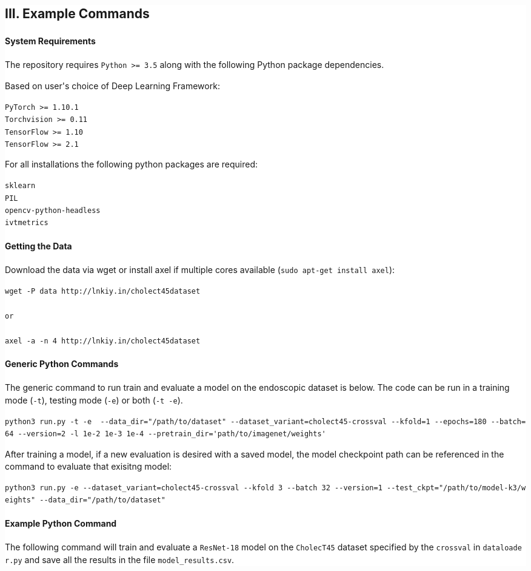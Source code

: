 ## III. Example Commands

#### System Requirements

The repository requires `Python >= 3.5` along with the following Python package dependencies.

Based on user's choice of Deep Learning Framework:
```
PyTorch >= 1.10.1
Torchvision >= 0.11
TensorFlow >= 1.10
TensorFlow >= 2.1
```

For all installations the following python packages are required:

```
sklearn
PIL
opencv-python-headless
ivtmetrics
```

#### Getting the Data

Download the data via wget or install axel if multiple cores available (`sudo apt-get install axel`):

```
wget -P data http://lnkiy.in/cholect45dataset

or 

axel -a -n 4 http://lnkiy.in/cholect45dataset
```

#### Generic Python Commands

The generic command to run train and evaluate a model on the endoscopic dataset is below. The code can be run in a training mode (`-t`), testing mode (`-e`)  or both (`-t -e`).

```
python3 run.py -t -e  --data_dir="/path/to/dataset" --dataset_variant=cholect45-crossval --kfold=1 --epochs=180 --batch=64 --version=2 -l 1e-2 1e-3 1e-4 --pretrain_dir='path/to/imagenet/weights'
```

After training a model, if a new evaluation is desired with a saved model, the model checkpoint path can be referenced in the command to evaluate that exisitng model:

```
python3 run.py -e --dataset_variant=cholect45-crossval --kfold 3 --batch 32 --version=1 --test_ckpt="/path/to/model-k3/weights" --data_dir="/path/to/dataset"
```

#### Example Python Command

The following command will train and evaluate a `ResNet-18` model on the `CholecT45` dataset specified by the `crossval` in `dataloader.py` and save all the results in the file `model_results.csv`. 
